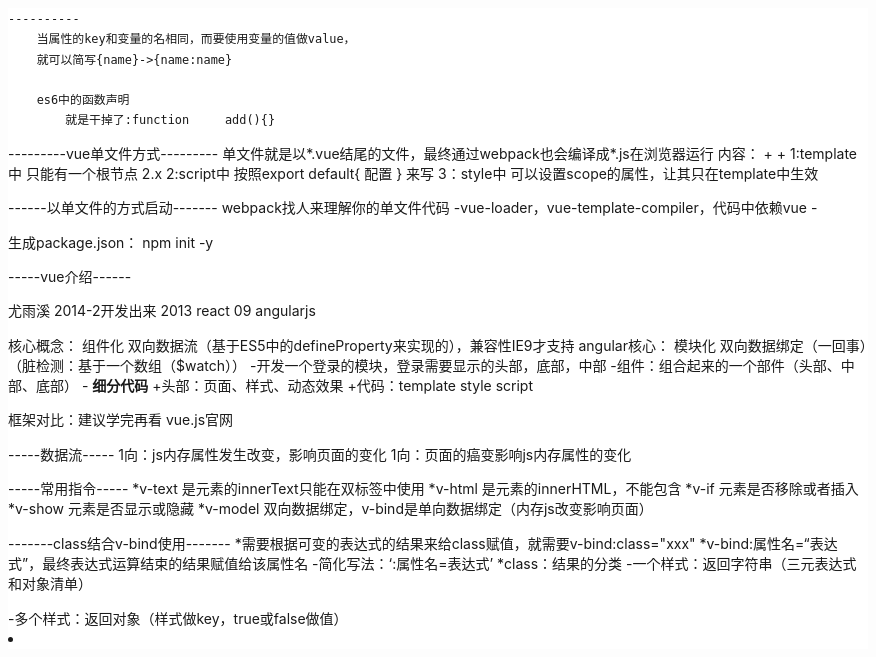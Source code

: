 
    ----------
        当属性的key和变量的名相同，而要使用变量的值做value，
        就可以简写{name}->{name:name}

        es6中的函数声明
            就是干掉了:function     add(){}


---------vue单文件方式---------
        单文件就是以*.vue结尾的文件，最终通过webpack也会编译成*.js在浏览器运行
        内容：<template></template> +<script></script> + <style></style>
        1:template中  只能有一个根节点 2.x
        2:script中    按照export default{ 配置 } 来写
        3：style中    可以设置scope的属性，让其只在template中生效


------以单文件的方式启动-------
webpack找人来理解你的单文件代码
    -vue-loader，vue-template-compiler，代码中依赖vue
    -


生成package.json：  npm init -y


-----vue介绍------

尤雨溪  2014-2开发出来  2013 react  09 angularjs

核心概念：      组件化   双向数据流（基于ES5中的defineProperty来实现的），兼容性IE9才支持
angular核心：   模块化  双向数据绑定（一回事）（脏检测：基于一个数组（$watch））
        -开发一个登录的模块，登录需要显示的头部，底部，中部
        -组件：组合起来的一个部件（头部、中部、底部）
        - __细分代码__
            +头部：页面、样式、动态效果
            +代码：template style script


框架对比：建议学完再看  vue.js官网


-----数据流-----
1向：js内存属性发生改变，影响页面的变化
1向：页面的癌变影响js内存属性的变化


-----常用指令-----
*v-text 是元素的innerText只能在双标签中使用
*v-html 是元素的innerHTML，不能包含
*v-if   元素是否移除或者插入
*v-show 元素是否显示或隐藏
*v-model  双向数据绑定，v-bind是单向数据绑定（内存js改变影响页面）



-------class结合v-bind使用-------
*需要根据可变的表达式的结果来给class赋值，就需要v-bind:class="xxx"
*v-bind:属性名=“表达式”，最终表达式运算结束的结果赋值给该属性名
    -简化写法：‘:属性名=表达式’
*class：结果的分类
    -一个样式：返回字符串（三元表达式和对象清单）
         <div v-bind:class="isRed?'red':'green'">
    -多个样式：返回对象（样式做key，true或false做值）
         <li v-for="stu in stus" :class="{'A':'red','B':'green'}[stu.score]">
